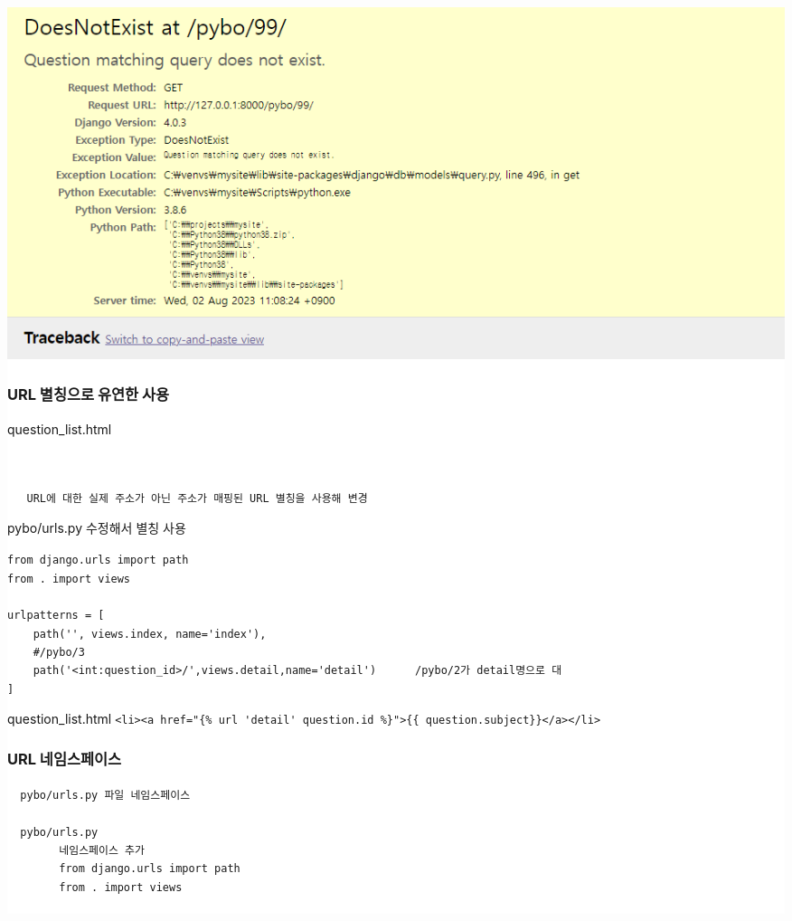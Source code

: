 ![73](/assets/images/PYTHON/73.png)


### URL 별칭으로 유연한 사용

question_list.html
```<li><a href="/pybo/{{question.id}}">{{ question.subject}}</a></li>


   URL에 대한 실제 주소가 아닌 주소가 매핑된 URL 별칭을 사용해 변경
```
pybo/urls.py 수정해서 별칭 사용

```
from django.urls import path
from . import views

urlpatterns = [
    path('', views.index, name='index'),
    #/pybo/3
    path('<int:question_id>/',views.detail,name='detail')      /pybo/2가 detail명으로 대
]
```

question_list.html
```<li><a href="{% url 'detail' question.id %}">{{ question.subject}}</a></li>```

### URL 네임스페이스
```
  pybo/urls.py 파일 네임스페이스

  pybo/urls.py
        네임스페이스 추가
        from django.urls import path
        from . import views
        